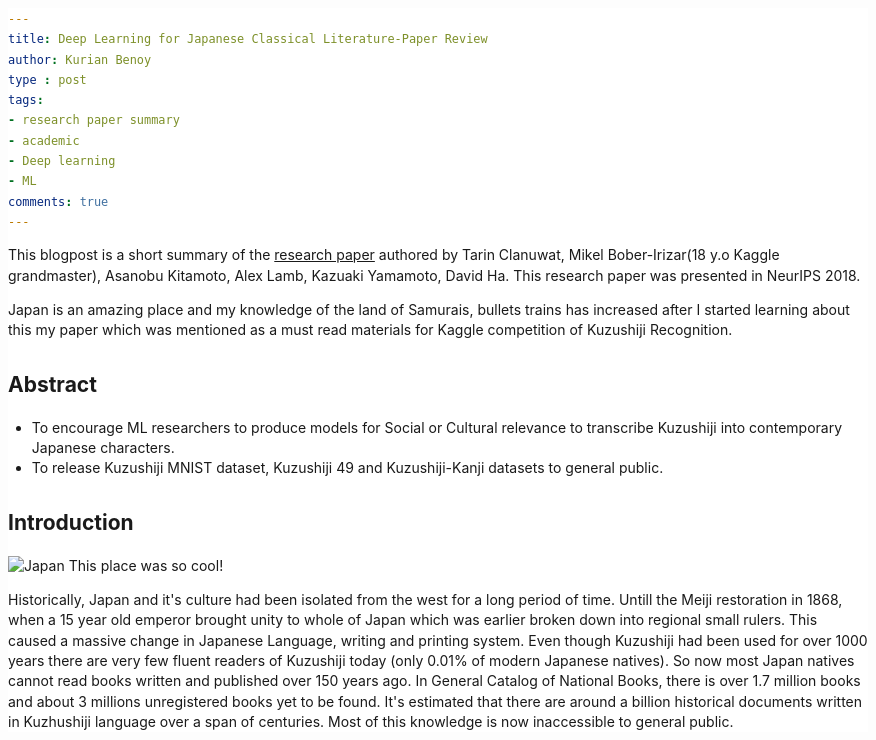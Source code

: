 ```yaml
---
title: Deep Learning for Japanese Classical Literature-Paper Review
author: Kurian Benoy
type : post
tags:
- research paper summary
- academic
- Deep learning
- ML
comments: true
---
```


This blogpost is a short summary of the [research paper](https://arxiv.org/abs/1812.01718) authored by
Tarin Clanuwat, Mikel Bober-Irizar(18 y.o Kaggle grandmaster), Asanobu Kitamoto, Alex Lamb, Kazuaki Yamamoto,
David Ha. This research paper was presented in NeurIPS 2018.

Japan is an amazing place and my knowledge of the land of Samurais, bullets trains has increased after I 
started learning about this my paper which was mentioned as a must read materials for Kaggle competition of
Kuzushiji Recognition.

## Abstract

- To encourage ML researchers to produce models for Social or Cultural relevance to transcribe Kuzushiji into contemporary Japanese characters.
- To release Kuzushiji MNIST dataset, Kuzushiji 49 and Kuzushiji-Kanji datasets to general public.

## Introduction

![Japan This place was so cool!](/img/japan.jpg "Philadelphia's Magic Gardens")

Historically, Japan and it's culture had been isolated from the west for a long period of time. Untill the Meiji
restoration in 1868, when a 15 year old emperor brought unity to whole of Japan which was earlier broken down into
regional small rulers. This caused a massive change in Japanese Language, writing and printing system. Even though
Kuzushiji had been used for over 1000 years there are very few fluent readers of Kuzushiji today (only 0.01% of modern Japanese natives).
So now most Japan natives cannot read books written and published over 150 years ago. In General Catalog of National
Books, there is over 1.7 million books and about 3 millions unregistered books yet to be found. It's estimated
that there are around a billion historical documents written in Kuzhushiji language over a span of centuries. Most of
this knowledge is now inaccessible to general public.
